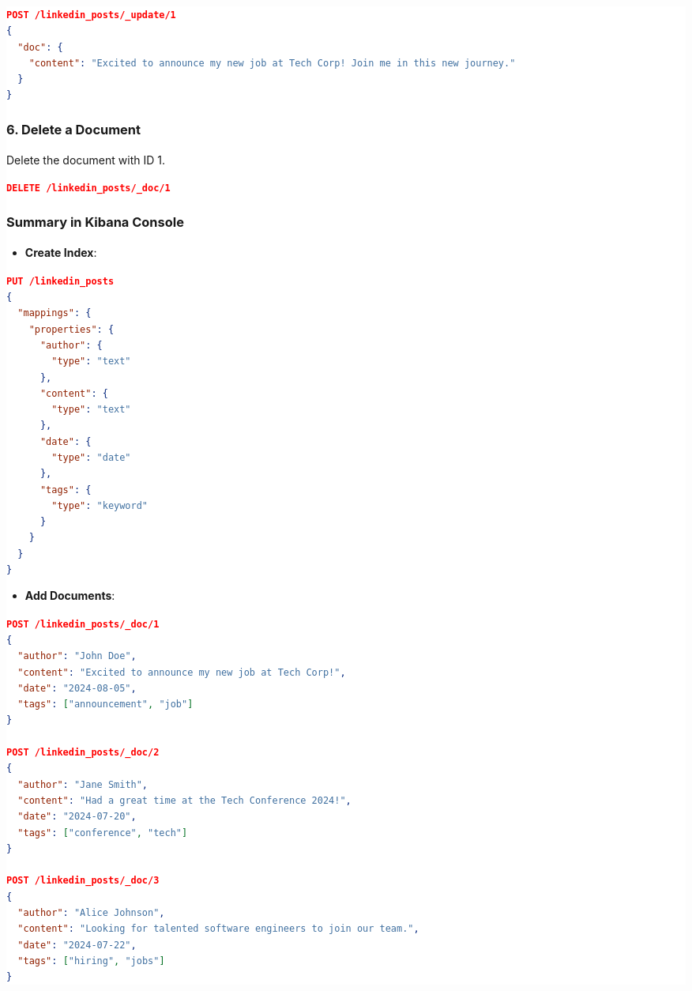 ```json
POST /linkedin_posts/_update/1
{
  "doc": {
    "content": "Excited to announce my new job at Tech Corp! Join me in this new journey."
  }
}
```

### 6. Delete a Document
Delete the document with ID 1.

```json
DELETE /linkedin_posts/_doc/1
```

### Summary in Kibana Console

- **Create Index**:
```json
PUT /linkedin_posts
{
  "mappings": {
    "properties": {
      "author": {
        "type": "text"
      },
      "content": {
        "type": "text"
      },
      "date": {
        "type": "date"
      },
      "tags": {
        "type": "keyword"
      }
    }
  }
}
```

- **Add Documents**:
```json
POST /linkedin_posts/_doc/1
{
  "author": "John Doe",
  "content": "Excited to announce my new job at Tech Corp!",
  "date": "2024-08-05",
  "tags": ["announcement", "job"]
}

POST /linkedin_posts/_doc/2
{
  "author": "Jane Smith",
  "content": "Had a great time at the Tech Conference 2024!",
  "date": "2024-07-20",
  "tags": ["conference", "tech"]
}

POST /linkedin_posts/_doc/3
{
  "author": "Alice Johnson",
  "content": "Looking for talented software engineers to join our team.",
  "date": "2024-07-22",
  "tags": ["hiring", "jobs"]
}
```